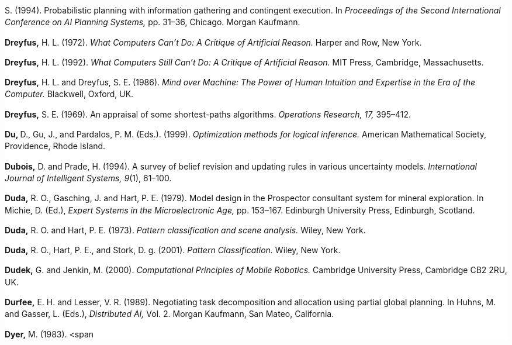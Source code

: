 S. (1994). Probabilistic planning with information gathering and contingent execution. In <span class="emphasis"><em>Proceedings of the Second International Conference on AI Planning Systems,</em></span> pp. 31–36, Chicago. Morgan Kaufmann.</p><p><span class="strong"><strong>Dreyfus,</strong></span> H. L. (1972). <span class="emphasis"><em>What Computers Can’t Do: A Critique of Artificial Reason.</em></span> Harper and Row, New York.</p><p><span class="strong"><strong>Dreyfus,</strong></span> H. L. (1992). <span class="emphasis"><em>What Computers Still Can’t Do: A Critique of Artificial Reason.</em></span> MIT Press, Cambridge, Massachusetts.</p><p><span class="strong"><strong>Dreyfus,</strong></span> H. L. and Dreyfus, S. E. (1986). <span class="emphasis"><em>Mind over Machine: The Power of Human Intuition and Expertise in the Era of the Computer.</em></span> Blackwell, Oxford, UK.</p><p><span class="strong"><strong>Dreyfus,</strong></span> S. E. (1969). An appraisal of some shortest-paths algorithms. <span class="emphasis"><em>Operations Research, 17,</em></span> 395–412.</p><p><span class="strong"><strong>Du, </strong></span>D., Gu, J., and Pardalos, P. M. (Eds.). (1999). <span class="emphasis"><em>Optimization methods for logical inference.</em></span> American Mathematical Society, Providence, Rhode Island.</p><p><span class="strong"><strong>Dubois,</strong></span> D. and Prade, H. (1994). A survey of belief revision and updating rules in various uncertainty models. <span class="emphasis"><em>International Journal of Intelligent Systems, 9</em></span>(1), 61–100.</p><p><span class="strong"><strong>Duda,</strong></span> R. O., Gasching, J. and Hart, P. E. (1979). Model design in the Prospector consultant system for mineral exploration. In Michie, D. (Ed.), <span class="emphasis"><em>Expert Systems in the Microelectronic Age, </em></span>pp. 153–167. Edinburgh University Press, Edinburgh, Scotland.</p><p><span class="strong"><strong>Duda,</strong></span> R. O. and Hart, P. E. (1973). <span class="emphasis"><em>Pattern classification and scene analysis.</em></span> Wiley, New York.</p><p><span class="strong"><strong>Duda,</strong></span> R. O., Hart, P. E., and Stork, D. g. (2001). <span class="emphasis"><em>Pattern Classification.</em></span> Wiley, New York.</p><p><span class="strong"><strong>Dudek,</strong></span> G. and Jenkin, M. (2000). <span class="emphasis"><em>Computational Principles of Mobile Robotics.</em></span> Cambridge University Press, Cambridge CB2 2RU, UK.</p><p><span class="strong"><strong>Durfee,</strong></span> E. H. and Lesser, V. R. (1989). Negotiating task decomposition and allocation using partial global planning. In Huhns, M. and Gasser, L. (Eds.), <span class="emphasis"><em>Distributed AI,</em></span> Vol. 2. Morgan Kaufmann, San Mateo, California.</p><p><span class="strong"><strong>Dyer,</strong></span> M. (1983). <span